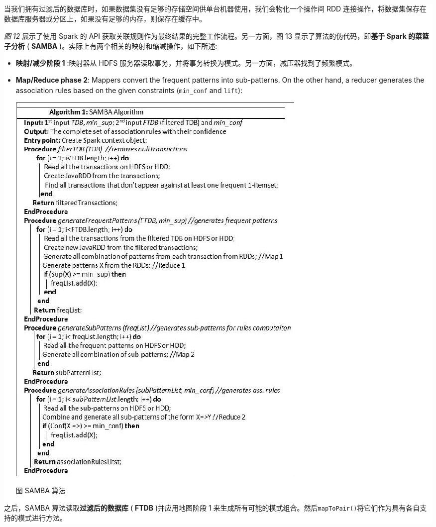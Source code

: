 当我们拥有过滤后的数据库时，如果数据集没有足够的存储空间供单台机器使用，我们会物化一个操作间 RDD 连接操作，将数据集保存在数据库服务器或分区上，如果没有足够的内存，则保存在缓存中。

*图 12* 展示了使用 Spark 的 API 获取关联规则作为最终结果的完整工作流程。另一方面，图 13 显示了算法的伪代码，即**基于 Spark 的菜篮子分析** ( **SAMBA** )。实际上有两个相关的映射和缩减操作，如下所述:

*   **映射/减少阶段 1** :映射器从 HDFS 服务器读取事务，并将事务转换为模式。另一方面，减压器找到了频繁模式。
*   **Map/Reduce phase 2**: Mappers convert the frequent patterns into sub-patterns. On the other hand, a reducer generates the association rules based on the given constraints (`min_conf` and `lift`):

    ![Large-scale market basket analysis using Spark](img/00140.jpeg)

    图 SAMBA 算法

之后，SAMBA 算法读取**过滤后的数据库** ( **FTDB** )并应用地图阶段 1 来生成所有可能的模式组合。然后`mapToPair()`将它们作为具有各自支持的模式进行方法。
